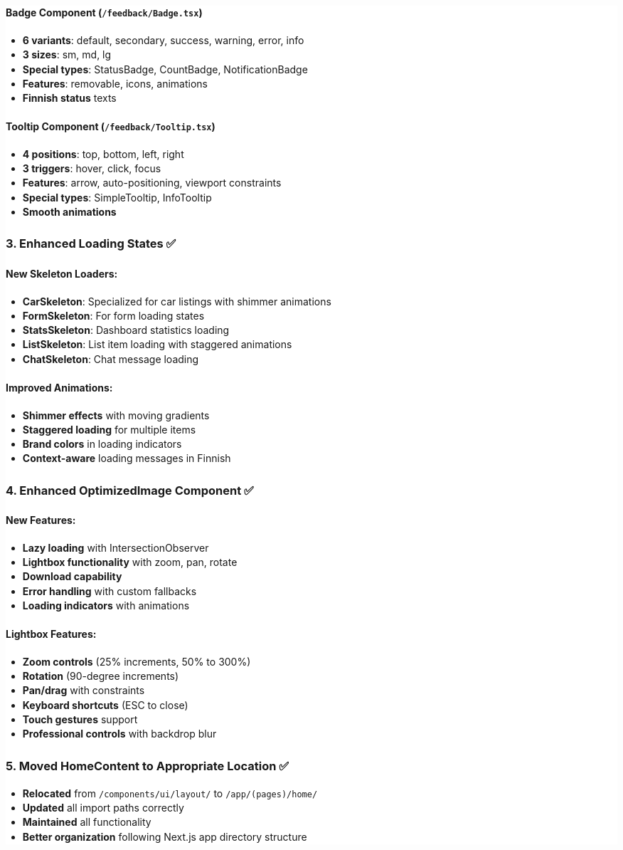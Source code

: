 #### **Badge Component** (`/feedback/Badge.tsx`)
- **6 variants**: default, secondary, success, warning, error, info
- **3 sizes**: sm, md, lg
- **Special types**: StatusBadge, CountBadge, NotificationBadge
- **Features**: removable, icons, animations
- **Finnish status** texts

#### **Tooltip Component** (`/feedback/Tooltip.tsx`)
- **4 positions**: top, bottom, left, right
- **3 triggers**: hover, click, focus
- **Features**: arrow, auto-positioning, viewport constraints
- **Special types**: SimpleTooltip, InfoTooltip
- **Smooth animations**

### 3. Enhanced Loading States ✅

#### **New Skeleton Loaders**:
- **CarSkeleton**: Specialized for car listings with shimmer animations
- **FormSkeleton**: For form loading states
- **StatsSkeleton**: Dashboard statistics loading
- **ListSkeleton**: List item loading with staggered animations
- **ChatSkeleton**: Chat message loading

#### **Improved Animations**:
- **Shimmer effects** with moving gradients
- **Staggered loading** for multiple items
- **Brand colors** in loading indicators
- **Context-aware** loading messages in Finnish

### 4. Enhanced OptimizedImage Component ✅

#### **New Features**:
- **Lazy loading** with IntersectionObserver
- **Lightbox functionality** with zoom, pan, rotate
- **Download capability**
- **Error handling** with custom fallbacks
- **Loading indicators** with animations

#### **Lightbox Features**:
- **Zoom controls** (25% increments, 50% to 300%)
- **Rotation** (90-degree increments)
- **Pan/drag** with constraints
- **Keyboard shortcuts** (ESC to close)
- **Touch gestures** support
- **Professional controls** with backdrop blur

### 5. Moved HomeContent to Appropriate Location ✅
- **Relocated** from `/components/ui/layout/` to `/app/(pages)/home/`
- **Updated** all import paths correctly
- **Maintained** all functionality
- **Better organization** following Next.js app directory structure
